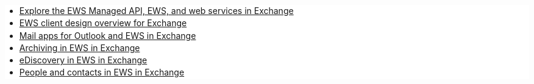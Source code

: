 - [Explore the EWS Managed API, EWS, and web services in Exchange](explore-the-ews-managed-api-ews-and-web-services-in-exchange.md)  
- [EWS client design overview for Exchange](ews-client-design-overview-for-exchange.md)
- [Mail apps for Outlook and EWS in Exchange](mail-apps-for-outlook-and-ews-in-exchange.md)
- [Archiving in EWS in Exchange](archiving-in-ews-in-exchange.md)
- [eDiscovery in EWS in Exchange](ediscovery-in-ews-in-exchange.md)
- [People and contacts in EWS in Exchange](people-and-contacts-in-ews-in-exchange.md)
    

